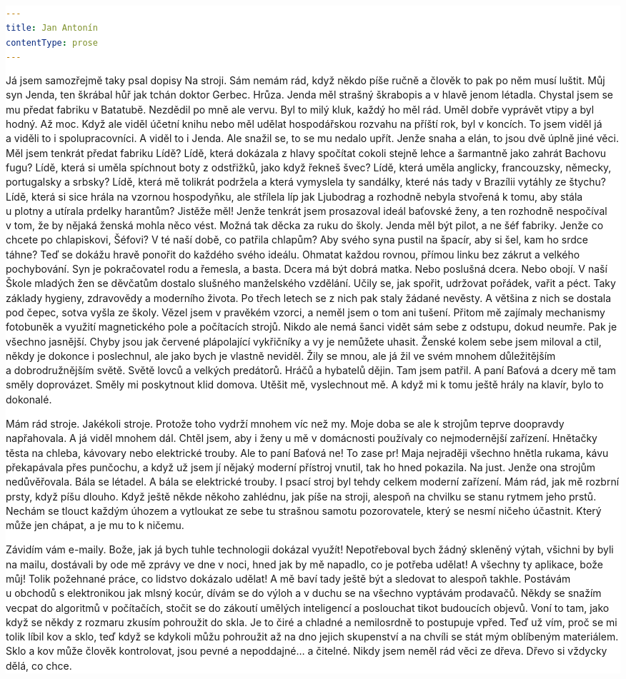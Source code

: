 ```yaml
---
title: Jan Antonín
contentType: prose
---
```


<section>

Já jsem samozřejmě taky psal dopisy Na stroji. Sám nemám rád, když někdo píše ručně a člověk to pak po něm musí luštit. Můj syn Jenda, ten škrábal hůř jak tchán doktor Gerbec. Hrůza. Jenda měl strašný škrabopis a v hlavě jenom létadla. Chystal jsem se mu předat fabriku v Batatubě. Nezdědil po mně ale vervu. Byl to milý kluk, každý ho měl rád. Uměl dobře vyprávět vtipy a byl hodný. Až moc. Když ale viděl účetní knihu nebo měl udělat hospodářskou rozvahu na příští rok, byl v koncích. To jsem viděl já a viděli to i spolupracovníci. A viděl to i Jenda. Ale snažil se, to se mu nedalo upřít. Jenže snaha a elán, to jsou dvě úplně jiné věci. Měl jsem tenkrát předat fabriku Lídě? Lídě, která dokázala z hlavy spočítat cokoli stejně lehce a šarmantně jako zahrát Bachovu fugu? Lídě, která si uměla spíchnout boty z odstřižků, jako když řekneš švec? Lídě, která uměla anglicky, francouzsky, německy, portugalsky a srbsky? Lídě, která mě tolikrát podržela a která vymyslela ty sandálky, které nás tady v Brazílii vytáhly ze štychu? Lídě, která si sice hrála na vzornou hospodyňku, ale střílela líp jak Ljubodrag a rozhodně nebyla stvořená k tomu, aby stála u plotny a utírala prdelky harantům? Jistěže měl! Jenže tenkrát jsem prosazoval ideál baťovské ženy, a ten rozhodně nespočíval v tom, že by nějaká ženská mohla něco vést. Možná tak děcka za ruku do školy. Jenda měl být pilot, a ne šéf fabriky. Jenže co chcete po chlapiskovi, Šéfovi? V té naší době, co patřila chlapům? Aby svého syna pustil na špacír, aby si šel, kam ho srdce táhne? Teď se dokážu hravě ponořit do každého svého ideálu. Ohmatat každou rovnou, přímou linku bez zákrut a velkého pochybování. Syn je pokračovatel rodu a řemesla, a basta. Dcera má být dobrá matka. Nebo poslušná dcera. Nebo obojí. V naší Škole mladých žen se děvčatům dostalo slušného manželského vzdělání. Učily se, jak spořit, udržovat pořádek, vařit a péct. Taky základy hygieny, zdravovědy a moderního života. Po třech letech se z nich pak staly žádané nevěsty. A většina z nich se dostala pod čepec, sotva vyšla ze školy. Vězel jsem v pravěkém vzorci, a neměl jsem o tom ani tušení. Přitom mě zajímaly mechanismy fotobuněk a využití magnetického pole a počítacích strojů. Nikdo ale nemá šanci vidět sám sebe z odstupu, dokud neumře. Pak je všechno jasnější. Chyby jsou jak červené plápolající vykřičníky a vy je nemůžete uhasit. Ženské kolem sebe jsem miloval a ctil, někdy je dokonce i poslechnul, ale jako bych je vlastně neviděl. Žily se mnou, ale já žil ve svém mnohem důležitějším a dobrodružnějším světě. Světě lovců a velkých predátorů. Hráčů a hybatelů dějin. Tam jsem patřil. A paní Baťová a dcery mě tam směly doprovázet. Směly mi poskytnout klid domova. Utěšit mě, vyslechnout mě. A když mi k tomu ještě hrály na klavír, bylo to dokonalé.

Mám rád stroje. Jakékoli stroje. Protože toho vydrží mnohem víc než my. Moje doba se ale k strojům teprve doopravdy napřahovala. A já viděl mnohem dál. Chtěl jsem, aby i ženy u mě v domácnosti používaly co nejmodernější zařízení. Hnětačky těsta na chleba, kávovary nebo elektrické trouby. Ale to paní Baťová ne! To zase pr! Maja nejraději všechno hnětla rukama, kávu překapávala přes punčochu, a když už jsem jí nějaký moderní přístroj vnutil, tak ho hned pokazila. Na just. Jenže ona strojům nedůvěřovala. Bála se létadel. A bála se elektrické trouby. I psací stroj byl tehdy celkem moderní zařízení. Mám rád, jak mě rozbrní prsty, když píšu dlouho. Když ještě někde někoho zahlédnu, jak píše na stroji, alespoň na chvilku se stanu rytmem jeho prstů. Nechám se tlouct každým úhozem a vytloukat ze sebe tu strašnou samotu pozorovatele, který se nesmí ničeho účastnit. Který může jen chápat, a je mu to k ničemu.

Závidím vám e-maily. Bože, jak já bych tuhle technologii dokázal využít! Nepotřeboval bych žádný skleněný výtah, všichni by byli na mailu, dostávali by ode mě zprávy ve dne v noci, hned jak by mě napadlo, co je potřeba udělat! A všechny ty aplikace, bože můj! Tolik požehnané práce, co lidstvo dokázalo udělat! A mě baví tady ještě být a sledovat to alespoň takhle. Postávám u obchodů s elektronikou jak mlsný kocúr, dívám se do výloh a v duchu se na všechno vyptávám prodavačů. Někdy se snažím vecpat do algoritmů v počítačích, stočit se do zákoutí umělých inteligencí a poslouchat tikot budoucích objevů. Voní to tam, jako když se někdy z rozmaru zkusím pohroužit do skla. Je to čiré a chladné a nemilosrdně to postupuje vpřed. Teď už vím, proč se mi tolik líbil kov a sklo, teď když se kdykoli můžu pohroužit až na dno jejich skupenství a na chvíli se stát mým oblíbeným materiálem. Sklo a kov může člověk kontrolovat, jsou pevné a nepoddajné… a čitelné. Nikdy jsem neměl rád věci ze dřeva. Dřevo si vždycky dělá, co chce.
